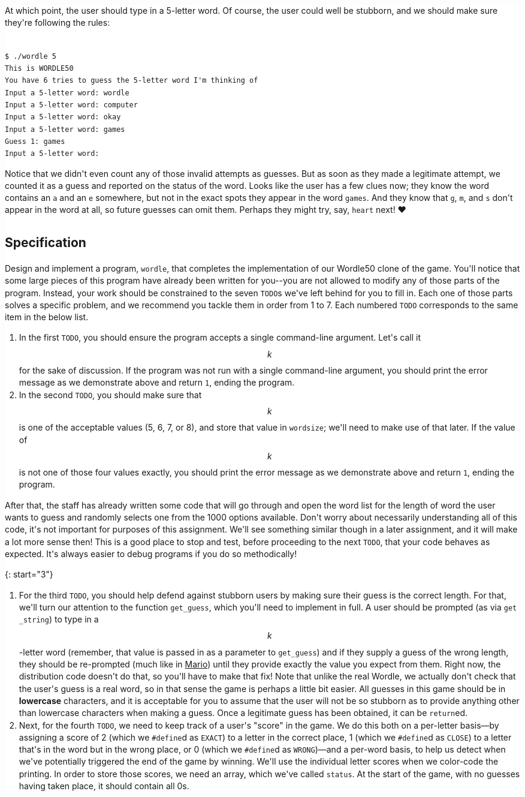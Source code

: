 At which point, the user should type in a 5-letter word. Of course, the user could well be stubborn, and we should make sure they're following the rules:

<pre><code>
$ ./wordle 5
<span class="right">This is WORDLE50</span>
You have 6 tries to guess the 5-letter word I'm thinking of
Input a 5-letter word: wordle
Input a 5-letter word: computer
Input a 5-letter word: okay
Input a 5-letter word: games
Guess 1: <span class="wrong">g</span><span class="close">a</span><span class="wrong">m</span><span class="close">e</span><span class="wrong">s</span>
Input a 5-letter word:
</code></pre>

Notice that we didn't even count any of those invalid attempts as guesses. But as soon as they made a legitimate attempt, we counted it as a guess and reported on the status of the word. Looks like the user has a few clues now; they know the word contains an `a` and an `e` somewhere, but not in the exact spots they appear in the word `games`. And they know that `g`, `m`, and `s` don't appear in the word at all, so future guesses can omit them. Perhaps they might try, say, `heart` next! ❤️

## Specification

Design and implement a program, `wordle`, that completes the implementation of our Wordle50 clone of the game. You'll notice that some large pieces of this program have already been written for you--you are not allowed to modify any of those parts of the program. Instead, your work should be constrained to the seven `TODO`s we've left behind for you to fill in. Each one of those parts solves a specific problem, and we recommend you tackle them in order from 1 to 7. Each numbered `TODO` corresponds to the same item in the below list.

1. In the first `TODO`, you should ensure the program accepts a single command-line argument. Let's call it $$k$$ for the sake of discussion. If the program was not run with a single command-line argument, you should print the error message as we demonstrate above and return `1`, ending the program.
1. In the second `TODO`, you should make sure that $$k$$ is one of the acceptable values (5, 6, 7, or 8), and store that value in `wordsize`; we'll need to make use of that later. If the value of $$k$$ is not one of those four values exactly, you should print the error message as we demonstrate above and return `1`, ending the program.

After that, the staff has already written some code that will go through and open the word list for the length of word the user wants to guess and randomly selects one from the 1000 options available. Don't worry about necessarily understanding all of this code, it's not important for purposes of this assignment. We'll see something similar though in a later assignment, and it will make a lot more sense then! This is a good place to stop and test, before proceeding to the next `TODO`, that your code behaves as expected. It's always easier to debug programs if you do so methodically!

{: start="3"}
1. For the third `TODO`, you should help defend against stubborn users by making sure their guess is the correct length. For that, we'll turn our attention to the function `get_guess`, which you'll need to implement in full. A user should be prompted (as via `get_string`) to type in a $$k$$-letter word (remember, that value is passed in as a parameter to `get_guess`) and if they supply a guess of the wrong length, they should be re-prompted (much like in [Mario](/psets/1/mario/less)) until they provide exactly the value you expect from them. Right now, the distribution code doesn't do that, so you'll have to make that fix! Note that unlike the real Wordle, we actually don't check that the user's guess is a real word, so in that sense the game is perhaps a little bit easier. All guesses in this game should be in **lowercase** characters, and it is acceptable for you to assume that the user will not be so stubborn as to provide anything other than lowercase characters when making a guess. Once a legitimate guess has been obtained, it can be `return`ed.
1. Next, for the fourth `TODO`, we need to keep track of a user's "score" in the game. We do this both on a per-letter basis—by assigning a score of 2 (which we `#define`d as `EXACT`) to a letter in the correct place, 1 (which we `#define`d as `CLOSE`) to a letter that's in the word but in the wrong place, or 0 (which we `#define`d as `WRONG`)—and a per-word basis, to help us detect when we've potentially triggered the end of the game by winning. We'll use the individual letter scores when we color-code the printing. In order to store those scores, we need an array, which we've called `status`. At the start of the game, with no guesses having taken place, it should contain all 0s.